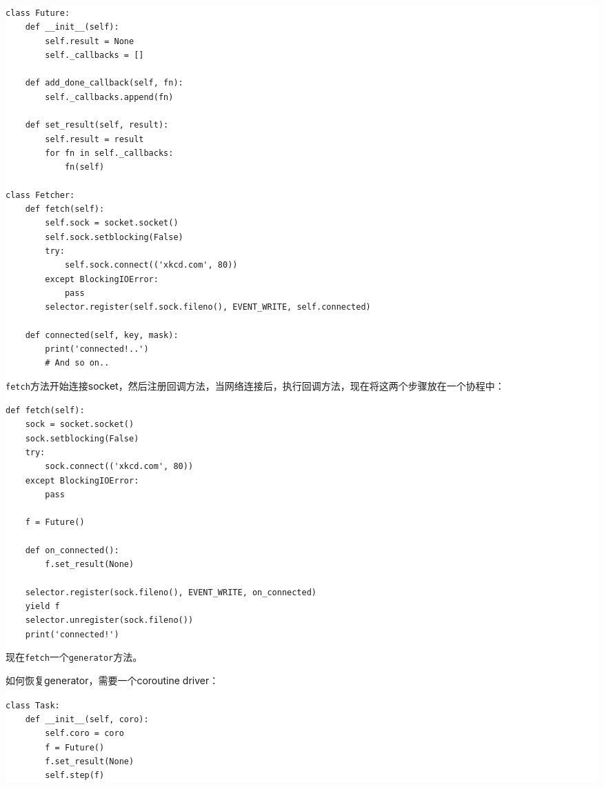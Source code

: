     class Future:
        def __init__(self):
            self.result = None
            self._callbacks = []

        def add_done_callback(self, fn):
            self._callbacks.append(fn)

        def set_result(self, result):
            self.result = result
            for fn in self._callbacks:
                fn(self)

    class Fetcher:
        def fetch(self):
            self.sock = socket.socket()
            self.sock.setblocking(False)
            try:
                self.sock.connect(('xkcd.com', 80))
            except BlockingIOError:
                pass
            selector.register(self.sock.fileno(), EVENT_WRITE, self.connected)

        def connected(self, key, mask):
            print('connected!..')
            # And so on..

`fetch`方法开始连接socket，然后注册回调方法，当网络连接后，执行回调方法，现在将这两个步骤放在一个协程中：

    def fetch(self):
        sock = socket.socket()
        sock.setblocking(False)
        try:
            sock.connect(('xkcd.com', 80))
        except BlockingIOError:
            pass

        f = Future()

        def on_connected():
            f.set_result(None)

        selector.register(sock.fileno(), EVENT_WRITE, on_connected)
        yield f
        selector.unregister(sock.fileno())
        print('connected!')

现在`fetch`一个`generator`方法。

如何恢复generator，需要一个coroutine driver：

    class Task:
        def __init__(self, coro):
            self.coro = coro
            f = Future()
            f.set_result(None)
            self.step(f)
